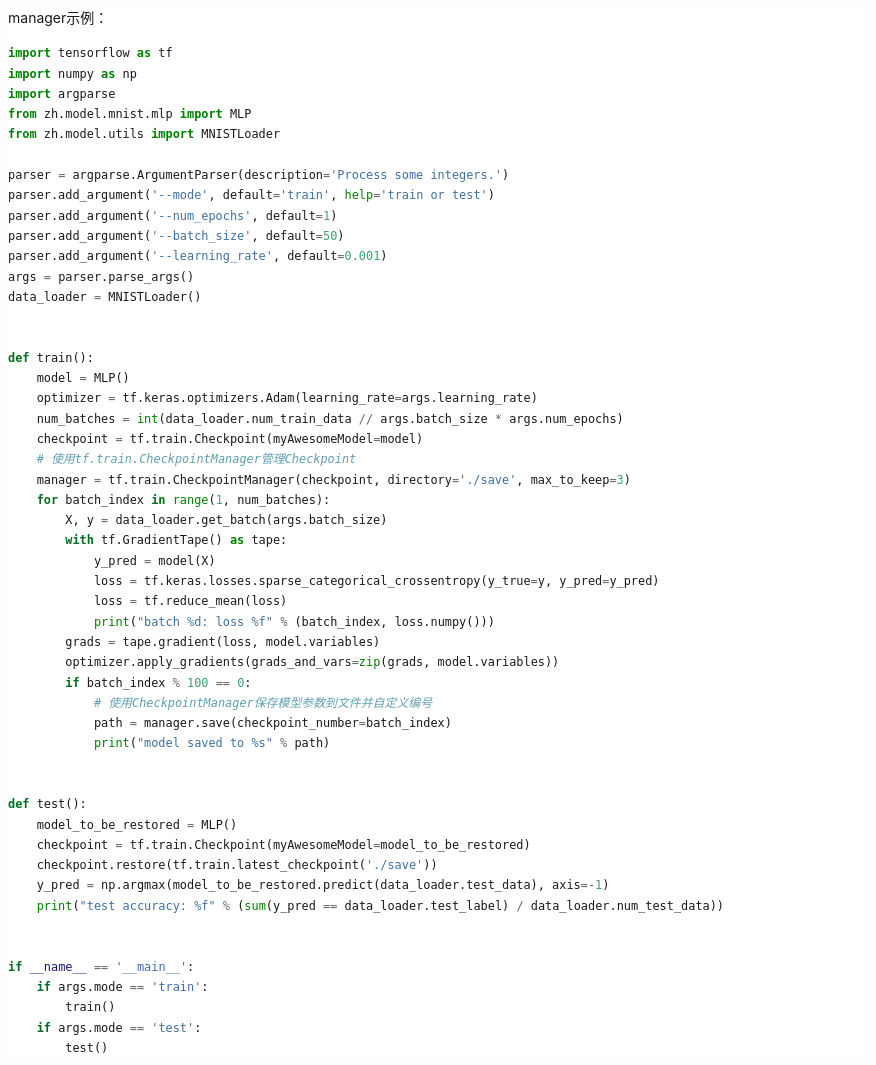 manager示例：

```python
import tensorflow as tf
import numpy as np
import argparse
from zh.model.mnist.mlp import MLP
from zh.model.utils import MNISTLoader

parser = argparse.ArgumentParser(description='Process some integers.')
parser.add_argument('--mode', default='train', help='train or test')
parser.add_argument('--num_epochs', default=1)
parser.add_argument('--batch_size', default=50)
parser.add_argument('--learning_rate', default=0.001)
args = parser.parse_args()
data_loader = MNISTLoader()


def train():
    model = MLP()
    optimizer = tf.keras.optimizers.Adam(learning_rate=args.learning_rate)
    num_batches = int(data_loader.num_train_data // args.batch_size * args.num_epochs)
    checkpoint = tf.train.Checkpoint(myAwesomeModel=model)      
    # 使用tf.train.CheckpointManager管理Checkpoint
    manager = tf.train.CheckpointManager(checkpoint, directory='./save', max_to_keep=3)
    for batch_index in range(1, num_batches):
        X, y = data_loader.get_batch(args.batch_size)
        with tf.GradientTape() as tape:
            y_pred = model(X)
            loss = tf.keras.losses.sparse_categorical_crossentropy(y_true=y, y_pred=y_pred)
            loss = tf.reduce_mean(loss)
            print("batch %d: loss %f" % (batch_index, loss.numpy()))
        grads = tape.gradient(loss, model.variables)
        optimizer.apply_gradients(grads_and_vars=zip(grads, model.variables))
        if batch_index % 100 == 0:
            # 使用CheckpointManager保存模型参数到文件并自定义编号
            path = manager.save(checkpoint_number=batch_index)         
            print("model saved to %s" % path)


def test():
    model_to_be_restored = MLP()
    checkpoint = tf.train.Checkpoint(myAwesomeModel=model_to_be_restored)      
    checkpoint.restore(tf.train.latest_checkpoint('./save'))
    y_pred = np.argmax(model_to_be_restored.predict(data_loader.test_data), axis=-1)
    print("test accuracy: %f" % (sum(y_pred == data_loader.test_label) / data_loader.num_test_data))


if __name__ == '__main__':
    if args.mode == 'train':
        train()
    if args.mode == 'test':
        test()
```
